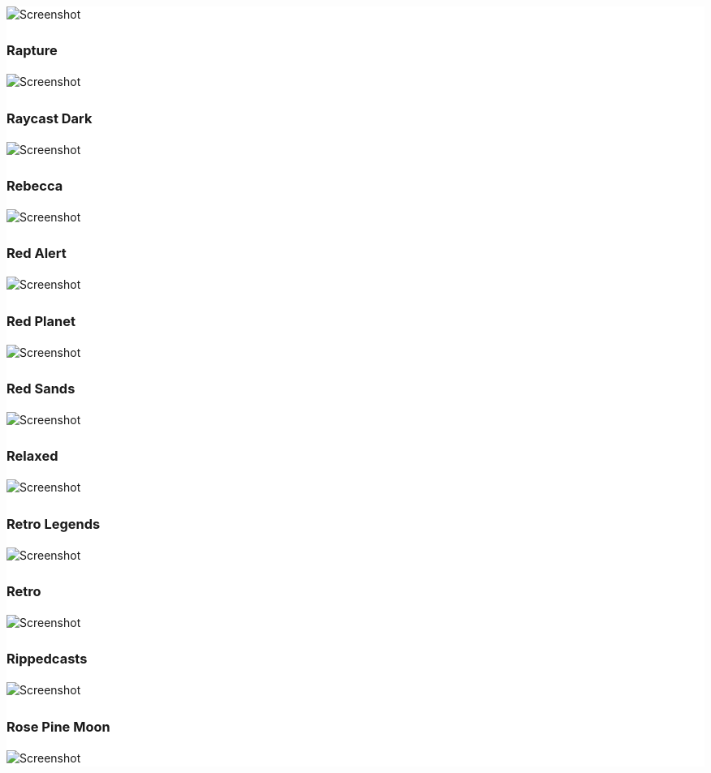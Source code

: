 ![Screenshot](/screenshots/purplepeter.png)

### Rapture

![Screenshot](/screenshots/rapture.png)

### Raycast Dark

![Screenshot](/screenshots/raycast-dark.png)

### Rebecca

![Screenshot](/screenshots/rebecca.png)

### Red Alert

![Screenshot](/screenshots/red-alert.png)

### Red Planet

![Screenshot](/screenshots/red-planet.png)

### Red Sands

![Screenshot](/screenshots/red-sands.png)

### Relaxed

![Screenshot](/screenshots/relaxed.png)

### Retro Legends

![Screenshot](/screenshots/retro-legends.png)

### Retro

![Screenshot](/screenshots/retro.png)

### Rippedcasts

![Screenshot](/screenshots/rippedcasts.png)

### Rose Pine Moon

![Screenshot](/screenshots/rose-pine-moon.png)
